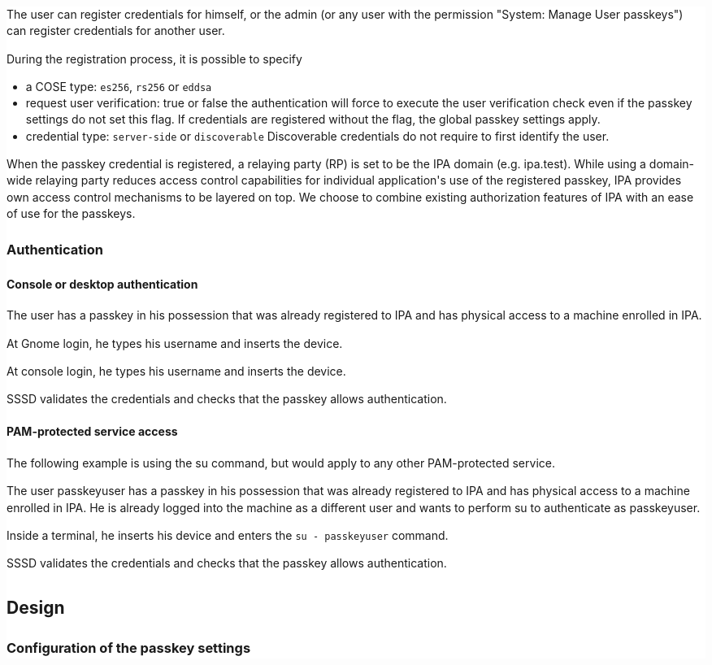 The user can register credentials for himself, or the admin (or any user with
the permission "System: Manage User passkeys") can register
credentials for another user.

During the registration process, it is possible to specify
- a COSE type: `es256`, `rs256` or `eddsa`
- request user verification: true or false
the authentication will force to execute the user verification check even if
the passkey settings do not set this flag. If credentials are registered without
the flag, the global passkey settings apply.
- credential type: `server-side` or `discoverable`
Discoverable credentials do not require to first identify the user.

When the passkey credential is registered, a relaying party (RP) is set to be
the IPA domain (e.g. ipa.test). While using a domain-wide relaying party
reduces access control capabilities for individual application's use of the
registered passkey, IPA provides own access control mechanisms to be layered
on top. We choose to combine existing authorization features of IPA with an
ease of use for the passkeys.

### Authentication

#### Console or desktop authentication

The user has a passkey in his possession that was already registered to IPA
and has physical access to a machine enrolled in IPA.

At Gnome login, he types his username and inserts the device.

At console login, he types his username and inserts the device.

SSSD validates the credentials and checks that the passkey allows
authentication.

#### PAM-protected service access

The following example is using the su command, but would apply to any other
PAM-protected service.

The user passkeyuser has a passkey in his possession that was already
registered to IPA and has physical access to a machine enrolled in IPA. He
is already logged into the machine as a different user and wants to perform
su to authenticate as passkeyuser.

Inside a terminal, he inserts his device and enters the `su - passkeyuser`
command.

SSSD validates the credentials and checks that the passkey allows
authentication.


## Design

### Configuration of the passkey settings
